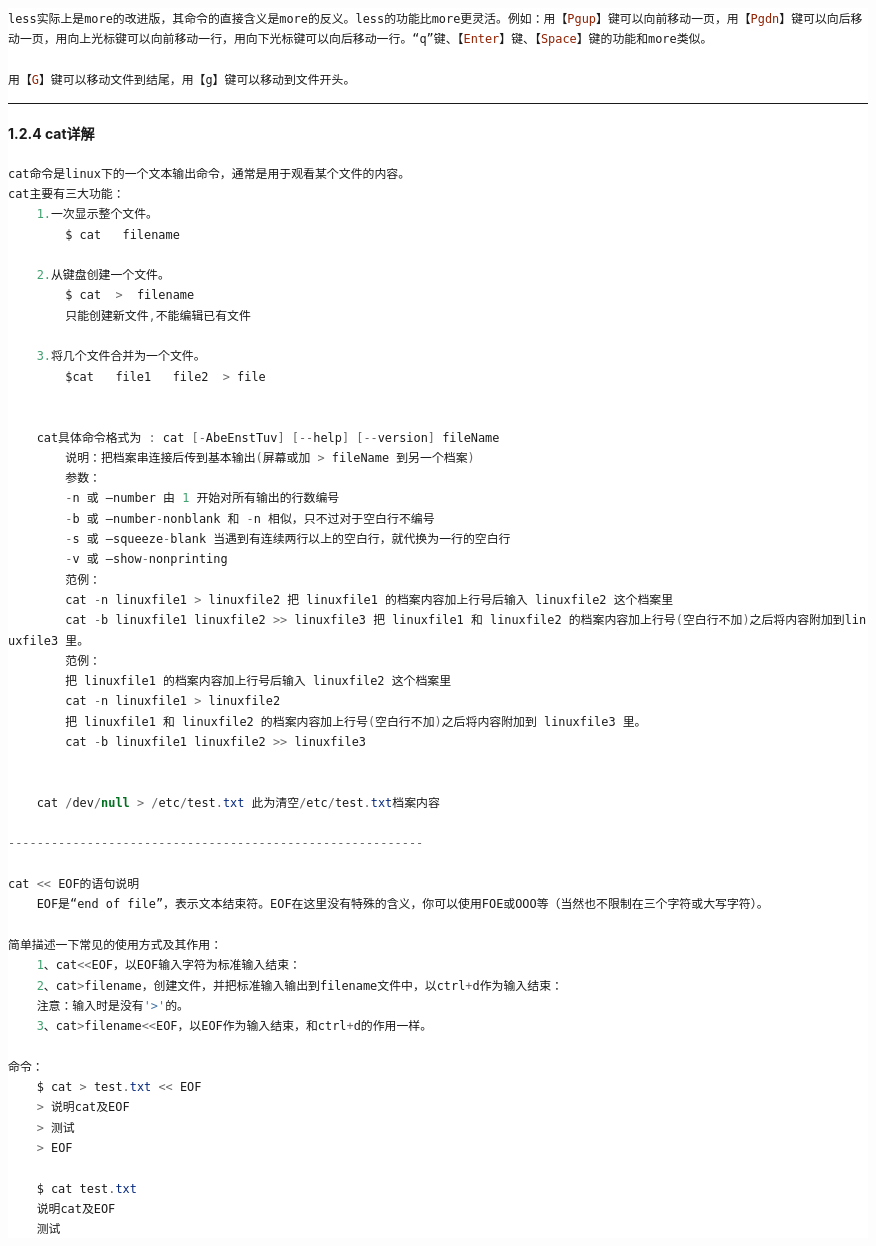 ``` haskell
less实际上是more的改进版，其命令的直接含义是more的反义。less的功能比more更灵活。例如：用【Pgup】键可以向前移动一页，用【Pgdn】键可以向后移动一页，用向上光标键可以向前移动一行，用向下光标键可以向后移动一行。“q”键、【Enter】键、【Space】键的功能和more类似。

用【G】键可以移动文件到结尾，用【g】键可以移动到文件开头。
```
********************************************************************


#### 1.2.4 cat详解
```java
cat命令是linux下的一个文本输出命令，通常是用于观看某个文件的内容。
cat主要有三大功能：
	1.一次显示整个文件。
		$ cat   filename
		
	2.从键盘创建一个文件。
		$ cat  >  filename                                     
		只能创建新文件,不能编辑已有文件
		
	3.将几个文件合并为一个文件。
		$cat   file1   file2  > file


	cat具体命令格式为 : cat [-AbeEnstTuv] [--help] [--version] fileName
		说明：把档案串连接后传到基本输出(屏幕或加 > fileName 到另一个档案)
		参数：
		-n 或 –number 由 1 开始对所有输出的行数编号
		-b 或 –number-nonblank 和 -n 相似，只不过对于空白行不编号
		-s 或 –squeeze-blank 当遇到有连续两行以上的空白行，就代换为一行的空白行
		-v 或 –show-nonprinting
		范例：
		cat -n linuxfile1 > linuxfile2 把 linuxfile1 的档案内容加上行号后输入 linuxfile2 这个档案里
		cat -b linuxfile1 linuxfile2 >> linuxfile3 把 linuxfile1 和 linuxfile2 的档案内容加上行号(空白行不加)之后将内容附加到linuxfile3 里。
		范例：
		把 linuxfile1 的档案内容加上行号后输入 linuxfile2 这个档案里
		cat -n linuxfile1 > linuxfile2
		把 linuxfile1 和 linuxfile2 的档案内容加上行号(空白行不加)之后将内容附加到 linuxfile3 里。
		cat -b linuxfile1 linuxfile2 >> linuxfile3
	
	
	cat /dev/null > /etc/test.txt 此为清空/etc/test.txt档案内容
		
----------------------------------------------------------

cat << EOF的语句说明
	EOF是“end of file”，表示文本结束符。EOF在这里没有特殊的含义，你可以使用FOE或OOO等（当然也不限制在三个字符或大写字符）。

简单描述一下常见的使用方式及其作用：
	1、cat<<EOF，以EOF输入字符为标准输入结束：
	2、cat>filename，创建文件，并把标准输入输出到filename文件中，以ctrl+d作为输入结束：
	注意：输入时是没有'>'的。
	3、cat>filename<<EOF，以EOF作为输入结束，和ctrl+d的作用一样。

命令：
	$ cat > test.txt << EOF
	> 说明cat及EOF
	> 测试
	> EOF
	
	$ cat test.txt
	说明cat及EOF
	测试
```